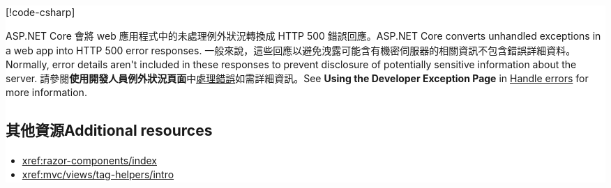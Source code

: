 [!code-csharp[](mvc/sample/Startup.cs?highlight=19-22)]

<span data-ttu-id="67911-223">ASP.NET Core 會將 web 應用程式中的未處理例外狀況轉換成 HTTP 500 錯誤回應。</span><span class="sxs-lookup"><span data-stu-id="67911-223">ASP.NET Core converts unhandled exceptions in a web app into HTTP 500 error responses.</span></span> <span data-ttu-id="67911-224">一般來說，這些回應以避免洩露可能含有機密伺服器的相關資訊不包含錯誤詳細資料。</span><span class="sxs-lookup"><span data-stu-id="67911-224">Normally, error details aren't included in these responses to prevent disclosure of potentially sensitive information about the server.</span></span> <span data-ttu-id="67911-225">請參閱**使用開發人員例外狀況頁面**中[處理錯誤](../fundamentals/error-handling.md)如需詳細資訊。</span><span class="sxs-lookup"><span data-stu-id="67911-225">See **Using the Developer Exception Page** in [Handle errors](../fundamentals/error-handling.md) for more information.</span></span>

## <a name="additional-resources"></a><span data-ttu-id="67911-226">其他資源</span><span class="sxs-lookup"><span data-stu-id="67911-226">Additional resources</span></span>

* <xref:razor-components/index>
* <xref:mvc/views/tag-helpers/intro>
